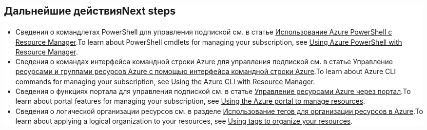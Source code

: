 ## <a name="next-steps"></a><span data-ttu-id="54aa5-326">Дальнейшие действия</span><span class="sxs-lookup"><span data-stu-id="54aa5-326">Next steps</span></span>
* <span data-ttu-id="54aa5-327">Сведения о командлетах PowerShell для управления подпиской см. в статье [Использование Azure PowerShell с Resource Manager](powershell-azure-resource-manager.md).</span><span class="sxs-lookup"><span data-stu-id="54aa5-327">To learn about PowerShell cmdlets for managing your subscription, see [Using Azure PowerShell with Resource Manager](powershell-azure-resource-manager.md).</span></span>
* <span data-ttu-id="54aa5-328">Сведения о командах интерфейса командной строки Azure для управления подпиской см. в статье [Управление ресурсами и группами ресурсов Azure с помощью интерфейса командной строки Azure](xplat-cli-azure-resource-manager.md).</span><span class="sxs-lookup"><span data-stu-id="54aa5-328">To learn about Azure CLI commands for managing your subscription, see [Using the Azure CLI with Resource Manager](xplat-cli-azure-resource-manager.md).</span></span>
* <span data-ttu-id="54aa5-329">Сведения о функциях портала для управления подпиской см. в статье [Управление ресурсами Azure через портал](resource-group-portal.md).</span><span class="sxs-lookup"><span data-stu-id="54aa5-329">To learn about portal features for managing your subscription, see [Using the Azure portal to manage resources](resource-group-portal.md).</span></span>
* <span data-ttu-id="54aa5-330">Сведения о логической организации ресурсов см. в разделе [Использование тегов для организации ресурсов в Azure](resource-group-using-tags.md).</span><span class="sxs-lookup"><span data-stu-id="54aa5-330">To learn about applying a logical organization to your resources, see [Using tags to organize your resources](resource-group-using-tags.md).</span></span>
